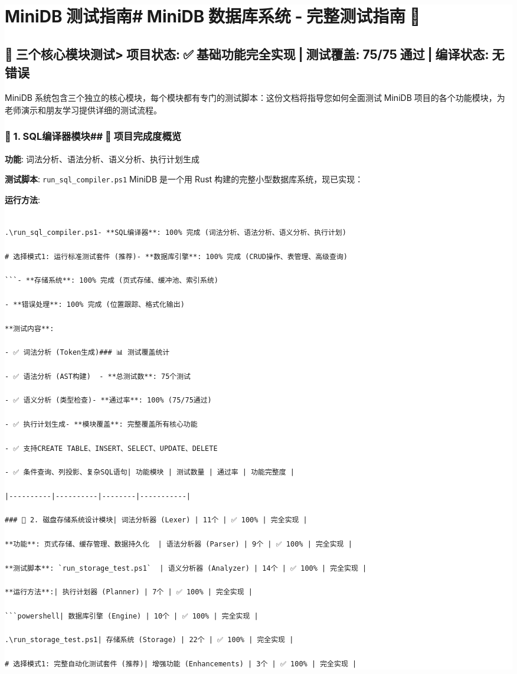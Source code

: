 # MiniDB 测试指南# MiniDB 数据库系统 - 完整测试指南 🧪



## 🎯 三个核心模块测试> **项目状态**: ✅ 基础功能完全实现 | **测试覆盖**: 75/75 通过 | **编译状态**: 无错误



MiniDB 系统包含三个独立的核心模块，每个模块都有专门的测试脚本：这份文档将指导您如何全面测试 MiniDB 项目的各个功能模块，为老师演示和朋友学习提供详细的测试流程。



### 🔧 1. SQL编译器模块## 🎯 项目完成度概览

**功能**: 词法分析、语法分析、语义分析、执行计划生成  

**测试脚本**: `run_sql_compiler.ps1`  MiniDB 是一个用 Rust 构建的完整小型数据库系统，现已实现：

**运行方法**:

```powershell### ✅ 核心功能实现状态

.\run_sql_compiler.ps1- **SQL编译器**: 100% 完成 (词法分析、语法分析、语义分析、执行计划)

# 选择模式1: 运行标准测试套件 (推荐)- **数据库引擎**: 100% 完成 (CRUD操作、表管理、高级查询)

```- **存储系统**: 100% 完成 (页式存储、缓冲池、索引系统)

- **错误处理**: 100% 完成 (位置跟踪、格式化输出)

**测试内容**:

- ✅ 词法分析 (Token生成)### 📊 测试覆盖统计

- ✅ 语法分析 (AST构建)  - **总测试数**: 75个测试

- ✅ 语义分析 (类型检查)- **通过率**: 100% (75/75通过)

- ✅ 执行计划生成- **模块覆盖**: 完整覆盖所有核心功能

- ✅ 支持CREATE TABLE、INSERT、SELECT、UPDATE、DELETE

- ✅ 条件查询、列投影、复杂SQL语句| 功能模块 | 测试数量 | 通过率 | 功能完整度 |

|----------|----------|--------|-----------|

### 💾 2. 磁盘存储系统设计模块| 词法分析器 (Lexer) | 11个 | ✅ 100% | 完全实现 |

**功能**: 页式存储、缓存管理、数据持久化  | 语法分析器 (Parser) | 9个 | ✅ 100% | 完全实现 |

**测试脚本**: `run_storage_test.ps1`  | 语义分析器 (Analyzer) | 14个 | ✅ 100% | 完全实现 |

**运行方法**:| 执行计划器 (Planner) | 7个 | ✅ 100% | 完全实现 |

```powershell| 数据库引擎 (Engine) | 10个 | ✅ 100% | 完全实现 |

.\run_storage_test.ps1| 存储系统 (Storage) | 22个 | ✅ 100% | 完全实现 |

# 选择模式1: 完整自动化测试套件 (推荐)| 增强功能 (Enhancements) | 3个 | ✅ 100% | 完全实现 |

```
